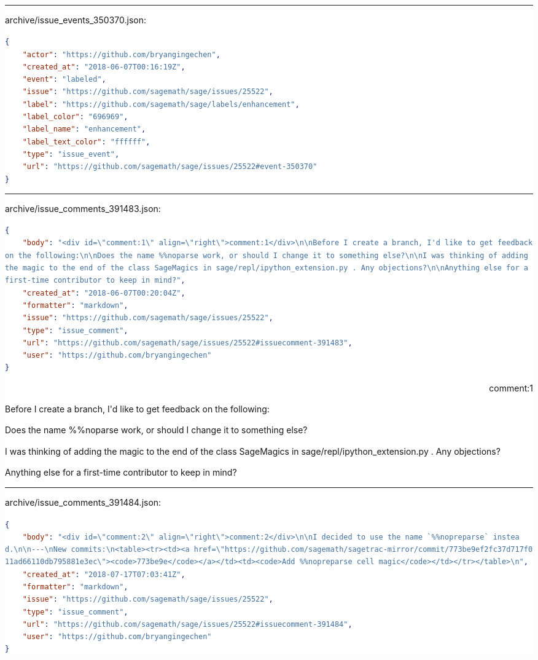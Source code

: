 

---

archive/issue_events_350370.json:
```json
{
    "actor": "https://github.com/bryangingechen",
    "created_at": "2018-06-07T00:16:19Z",
    "event": "labeled",
    "issue": "https://github.com/sagemath/sage/issues/25522",
    "label": "https://github.com/sagemath/sage/labels/enhancement",
    "label_color": "696969",
    "label_name": "enhancement",
    "label_text_color": "ffffff",
    "type": "issue_event",
    "url": "https://github.com/sagemath/sage/issues/25522#event-350370"
}
```



---

archive/issue_comments_391483.json:
```json
{
    "body": "<div id=\"comment:1\" align=\"right\">comment:1</div>\n\nBefore I create a branch, I'd like to get feedback on the following:\n\nDoes the name %%noparse work, or should I change it to something else?\n\nI was thinking of adding the magic to the end of the class SageMagics in sage/repl/ipython_extension.py . Any objections?\n\nAnything else for a first-time contributor to keep in mind?",
    "created_at": "2018-06-07T00:20:04Z",
    "formatter": "markdown",
    "issue": "https://github.com/sagemath/sage/issues/25522",
    "type": "issue_comment",
    "url": "https://github.com/sagemath/sage/issues/25522#issuecomment-391483",
    "user": "https://github.com/bryangingechen"
}
```

<div id="comment:1" align="right">comment:1</div>

Before I create a branch, I'd like to get feedback on the following:

Does the name %%noparse work, or should I change it to something else?

I was thinking of adding the magic to the end of the class SageMagics in sage/repl/ipython_extension.py . Any objections?

Anything else for a first-time contributor to keep in mind?



---

archive/issue_comments_391484.json:
```json
{
    "body": "<div id=\"comment:2\" align=\"right\">comment:2</div>\n\nI decided to use the name `%%nopreparse` instead.\n\n---\nNew commits:\n<table><tr><td><a href=\"https://github.com/sagemath/sagetrac-mirror/commit/773be9ef2fc37d717f011ad66110db795881e3ec\"><code>773be9e</code></a></td><td><code>Add %%nopreparse cell magic</code></td></tr></table>\n",
    "created_at": "2018-07-17T07:03:41Z",
    "formatter": "markdown",
    "issue": "https://github.com/sagemath/sage/issues/25522",
    "type": "issue_comment",
    "url": "https://github.com/sagemath/sage/issues/25522#issuecomment-391484",
    "user": "https://github.com/bryangingechen"
}
```
